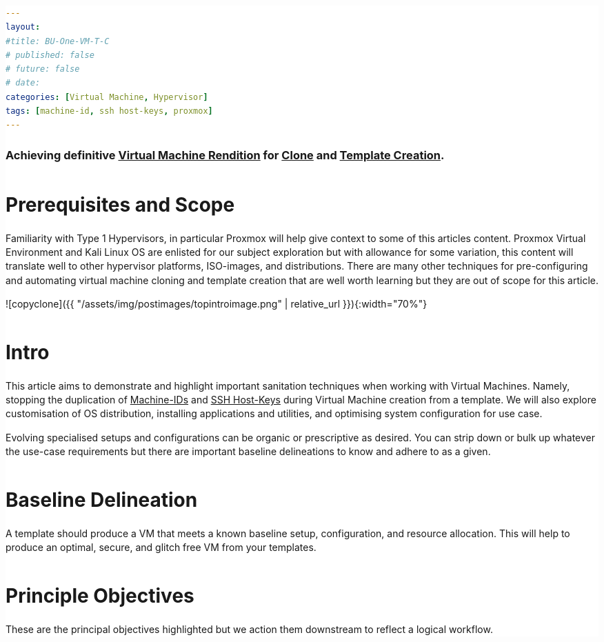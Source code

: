 ```yaml
---
layout:
#title: BU-One-VM-T-C
# published: false
# future: false
# date:
categories: [Virtual Machine, Hypervisor]
tags: [machine-id, ssh host-keys, proxmox]
---
```


### Achieving definitive [Virtual Machine Rendition](#create-vm-from-iso-image) for [Clone](#backup-clone-creation) and [Template Creation](#vm-template-creation).  




# Prerequisites and Scope
Familiarity with Type 1 Hypervisors, in particular Proxmox will help give context to some of this articles content. Proxmox Virtual Environment and Kali Linux OS are enlisted for our subject exploration but with allowance for some variation, this content will translate well to other hypervisor platforms, ISO-images, and distributions. There are many other techniques for pre-configuring and automating virtual machine cloning and template creation that are well worth learning but they are out of scope for this article.


![copyclone]({{ "/assets/img/postimages/topintroimage.png" | relative_url }}){:width="70%"}


# Intro
This article aims to demonstrate and highlight important sanitation techniques when working with Virtual Machines. Namely, stopping the duplication of [Machine-IDs](#remove-machine-id) and [SSH Host-Keys](#remove-ssh-host_keys) during Virtual Machine creation from a template. We will also explore customisation of OS distribution, installing applications and utilities, and optimising system configuration for use case.

Evolving specialised setups and configurations can be organic or prescriptive as desired. You can strip down or bulk up whatever the use-case requirements but there are important baseline delineations to know and adhere to as a given.

# Baseline Delineation
A template should produce a VM that meets a known baseline setup, configuration, and resource allocation. This will help to produce an optimal, secure, and glitch free VM from your templates.

# Principle Objectives
These are the principal objectives highlighted but we action them downstream to reflect a logical workflow.  
